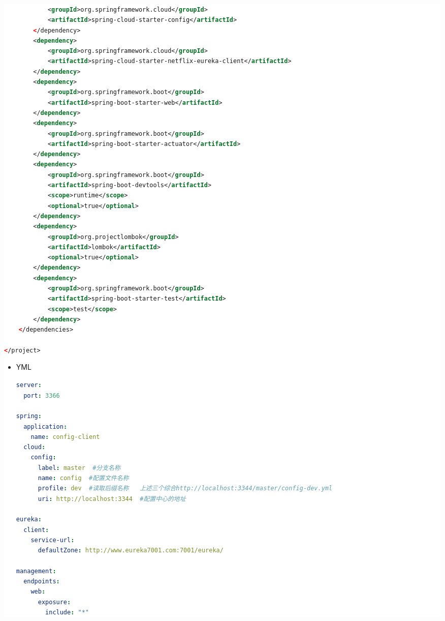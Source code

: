   ```xml
              <groupId>org.springframework.cloud</groupId>
              <artifactId>spring-cloud-starter-config</artifactId>
          </dependency>
          <dependency>
              <groupId>org.springframework.cloud</groupId>
              <artifactId>spring-cloud-starter-netflix-eureka-client</artifactId>
          </dependency>
          <dependency>
              <groupId>org.springframework.boot</groupId>
              <artifactId>spring-boot-starter-web</artifactId>
          </dependency>
          <dependency>
              <groupId>org.springframework.boot</groupId>
              <artifactId>spring-boot-starter-actuator</artifactId>
          </dependency>
          <dependency>
              <groupId>org.springframework.boot</groupId>
              <artifactId>spring-boot-devtools</artifactId>
              <scope>runtime</scope>
              <optional>true</optional>
          </dependency>
          <dependency>
              <groupId>org.projectlombok</groupId>
              <artifactId>lombok</artifactId>
              <optional>true</optional>
          </dependency>
          <dependency>
              <groupId>org.springframework.boot</groupId>
              <artifactId>spring-boot-starter-test</artifactId>
              <scope>test</scope>
          </dependency>
      </dependencies>
  
  </project>
  ```

- YML

  ```yaml
  server:
    port: 3366
  
  spring:
    application:
      name: config-client
    cloud:
      config:
        label: master  #分支名称
        name: config  #配置文件名称
        profile: dev  #读取后缀名称   上述三个综合http://localhost:3344/master/config-dev.yml
        uri: http://localhost:3344  #配置中心的地址
  
  eureka:
    client:
      service-url:
        defaultZone: http://www.eureka7001.com:7001/eureka/
  
  management:
    endpoints:
      web:
        exposure:
          include: "*"
  ```
